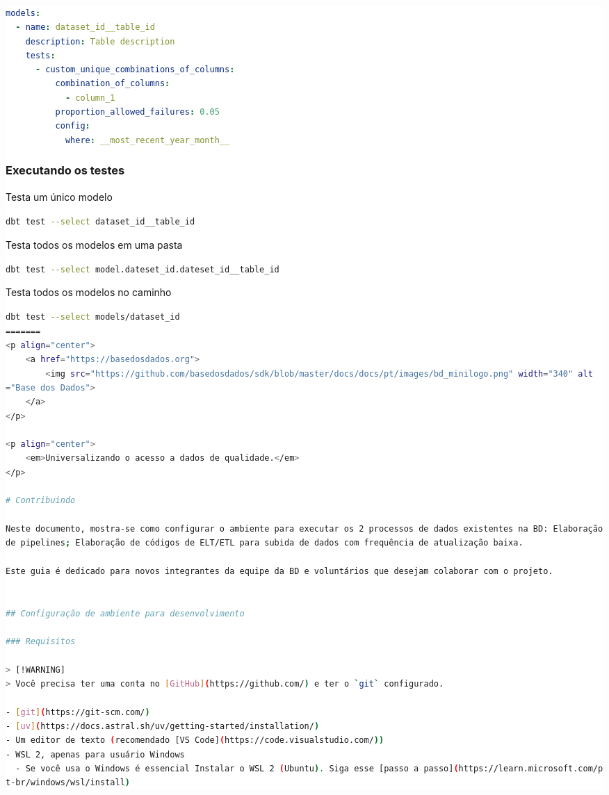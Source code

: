 ```yaml
models:
  - name: dataset_id__table_id
    description: Table description
    tests:
      - custom_unique_combinations_of_columns:
          combination_of_columns:
            - column_1
          proportion_allowed_failures: 0.05
          config:
            where: __most_recent_year_month__
```

### Executando os testes

Testa um único modelo

```sh
dbt test --select dataset_id__table_id
```

Testa todos os modelos em uma pasta

```sh
dbt test --select model.dateset_id.dateset_id__table_id
```

Testa todos os modelos no caminho

```sh
dbt test --select models/dataset_id
=======
<p align="center">
    <a href="https://basedosdados.org">
        <img src="https://github.com/basedosdados/sdk/blob/master/docs/docs/pt/images/bd_minilogo.png" width="340" alt="Base dos Dados">
    </a>
</p>

<p align="center">
    <em>Universalizando o acesso a dados de qualidade.</em>
</p>

# Contribuindo

Neste documento, mostra-se como configurar o ambiente para executar os 2 processos de dados existentes na BD: Elaboração de pipelines; Elaboração de códigos de ELT/ETL para subida de dados com frequência de atualização baixa.

Este guia é dedicado para novos integrantes da equipe da BD e voluntários que desejam colaborar com o projeto.


## Configuração de ambiente para desenvolvimento

### Requisitos

> [!WARNING]
> Você precisa ter uma conta no [GitHub](https://github.com/) e ter o `git` configurado.

- [git](https://git-scm.com/)
- [uv](https://docs.astral.sh/uv/getting-started/installation/)
- Um editor de texto (recomendado [VS Code](https://code.visualstudio.com/))
- WSL 2, apenas para usuário Windows
  - Se você usa o Windows é essencial Instalar o WSL 2 (Ubuntu). Siga esse [passo a passo](https://learn.microsoft.com/pt-br/windows/wsl/install)

```